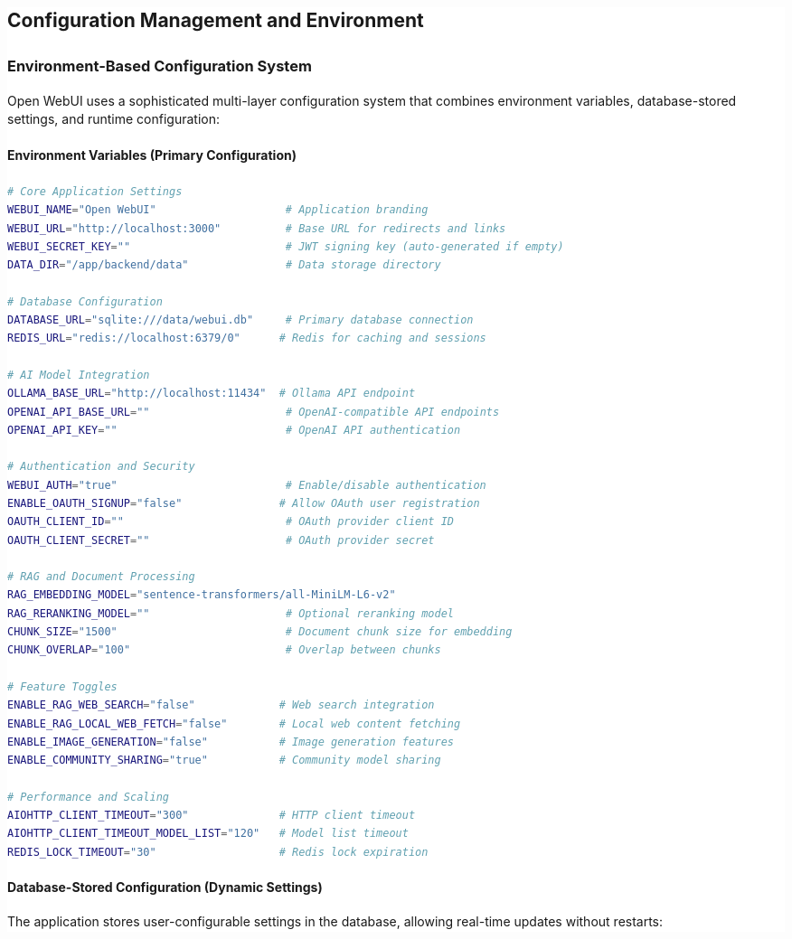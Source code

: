 ## Configuration Management and Environment

### Environment-Based Configuration System

Open WebUI uses a sophisticated multi-layer configuration system that combines environment variables, database-stored settings, and runtime configuration:

#### Environment Variables (Primary Configuration)

```bash
# Core Application Settings
WEBUI_NAME="Open WebUI"                    # Application branding
WEBUI_URL="http://localhost:3000"          # Base URL for redirects and links
WEBUI_SECRET_KEY=""                        # JWT signing key (auto-generated if empty)
DATA_DIR="/app/backend/data"               # Data storage directory

# Database Configuration
DATABASE_URL="sqlite:///data/webui.db"     # Primary database connection
REDIS_URL="redis://localhost:6379/0"      # Redis for caching and sessions

# AI Model Integration
OLLAMA_BASE_URL="http://localhost:11434"  # Ollama API endpoint
OPENAI_API_BASE_URL=""                     # OpenAI-compatible API endpoints
OPENAI_API_KEY=""                          # OpenAI API authentication

# Authentication and Security
WEBUI_AUTH="true"                          # Enable/disable authentication
ENABLE_OAUTH_SIGNUP="false"               # Allow OAuth user registration
OAUTH_CLIENT_ID=""                         # OAuth provider client ID
OAUTH_CLIENT_SECRET=""                     # OAuth provider secret

# RAG and Document Processing
RAG_EMBEDDING_MODEL="sentence-transformers/all-MiniLM-L6-v2"
RAG_RERANKING_MODEL=""                     # Optional reranking model
CHUNK_SIZE="1500"                          # Document chunk size for embedding
CHUNK_OVERLAP="100"                        # Overlap between chunks

# Feature Toggles
ENABLE_RAG_WEB_SEARCH="false"             # Web search integration
ENABLE_RAG_LOCAL_WEB_FETCH="false"        # Local web content fetching
ENABLE_IMAGE_GENERATION="false"           # Image generation features
ENABLE_COMMUNITY_SHARING="true"           # Community model sharing

# Performance and Scaling
AIOHTTP_CLIENT_TIMEOUT="300"              # HTTP client timeout
AIOHTTP_CLIENT_TIMEOUT_MODEL_LIST="120"   # Model list timeout
REDIS_LOCK_TIMEOUT="30"                   # Redis lock expiration
```

#### Database-Stored Configuration (Dynamic Settings)

The application stores user-configurable settings in the database, allowing real-time updates without restarts:
